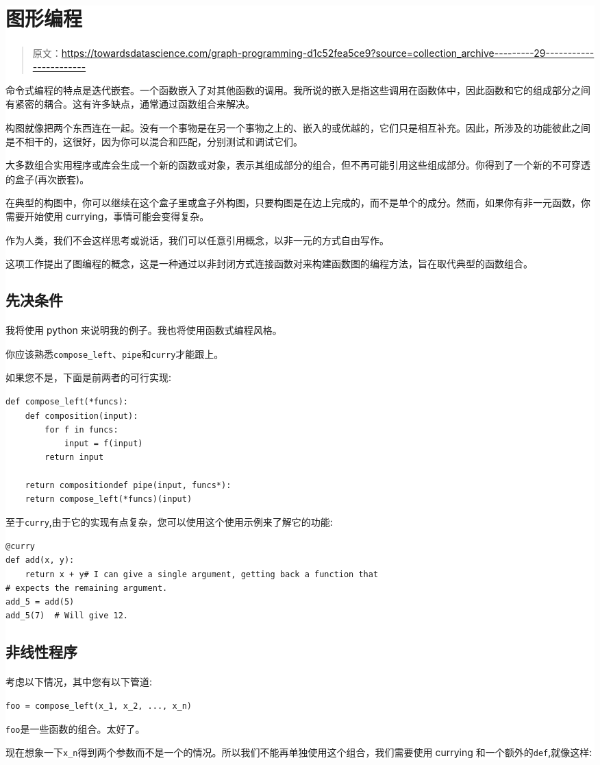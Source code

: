 # 图形编程

> 原文：<https://towardsdatascience.com/graph-programming-d1c52fea5ce9?source=collection_archive---------29----------------------->

命令式编程的特点是迭代嵌套。一个函数嵌入了对其他函数的调用。我所说的嵌入是指这些调用在函数体中，因此函数和它的组成部分之间有紧密的耦合。这有许多缺点，通常通过函数组合来解决。

构图就像把两个东西连在一起。没有一个事物是在另一个事物之上的、嵌入的或优越的，它们只是相互补充。因此，所涉及的功能彼此之间是不相干的，这很好，因为你可以混合和匹配，分别测试和调试它们。

大多数组合实用程序或库会生成一个新的函数或对象，表示其组成部分的组合，但不再可能引用这些组成部分。你得到了一个新的不可穿透的盒子(再次嵌套)。

在典型的构图中，你可以继续在这个盒子里或盒子外构图，只要构图是在边上完成的，而不是单个的成分。然而，如果你有非一元函数，你需要开始使用 currying，事情可能会变得复杂。

作为人类，我们不会这样思考或说话，我们可以任意引用概念，以非一元的方式自由写作。

这项工作提出了图编程的概念，这是一种通过以非封闭方式连接函数对来构建函数图的编程方法，旨在取代典型的函数组合。

## 先决条件

我将使用 python 来说明我的例子。我也将使用函数式编程风格。

你应该熟悉`compose_left`、`pipe`和`curry`才能跟上。

如果您不是，下面是前两者的可行实现:

```
def compose_left(*funcs):
    def composition(input):
        for f in funcs:
            input = f(input)
        return input

    return compositiondef pipe(input, funcs*):
    return compose_left(*funcs)(input)
```

至于`curry`,由于它的实现有点复杂，您可以使用这个使用示例来了解它的功能:

```
@curry
def add(x, y):
    return x + y# I can give a single argument, getting back a function that
# expects the remaining argument.
add_5 = add(5)
add_5(7)  # Will give 12.
```

## 非线性程序

考虑以下情况，其中您有以下管道:

`foo = compose_left(x_1, x_2, ..., x_n)`

`foo`是一些函数的组合。太好了。

现在想象一下`x_n`得到两个参数而不是一个的情况。所以我们不能再单独使用这个组合，我们需要使用 currying 和一个额外的`def`,就像这样:
